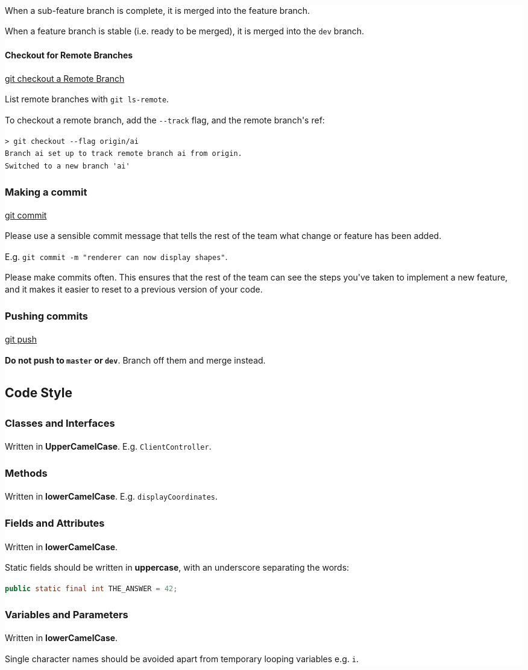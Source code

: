 When a sub-feature branch is complete, it is merged into the feature branch.

When a feature branch is stable (i.e. ready to be merged), it is merged into the `dev` branch.

#### Checkout for Remote Branches
[git checkout a Remote Branch](https://www.git-tower.com/learn/git/faq/checkout-remote-branch/)

List remote branches with `git ls-remote`.

To checkout a remote branch, add the `--track` flag, and the remote branch's ref:
```
> git checkout --flag origin/ai
Branch ai set up to track remote branch ai from origin.
Switched to a new branch 'ai'
```

### Making a commit
[git commit](https://www.atlassian.com/git/tutorials/saving-changes/git-commit)

Please use a sensible commit message that tells the rest of the team what change or feature has been added.

E.g. `git commit -m "renderer can now display shapes"`.

Please make commits often. This ensures that the rest of the team can see the steps you've taken to implement
a new feature, and it makes it easier to reset to a previous version of your code.

### Pushing commits
[git push](https://www.atlassian.com/git/tutorials/saving-changes/git-commit)

**Do not push to `master` or `dev`**. Branch off them and merge instead.


## Code Style

### Classes and Interfaces
Written in **UpperCamelCase**. E.g. `ClientController`.

### Methods
Written in **lowerCamelCase**. E.g. `displayCoordinates`.

### Fields and Attributes
Written in **lowerCamelCase**.

Static fields should be written in **uppercase**, with an underscore separating the words:

```java
public static final int THE_ANSWER = 42;
```

### Variables and Parameters
Written in **lowerCamelCase**.

Single character names should be avoided apart from temporary looping variables e.g. `i`.

